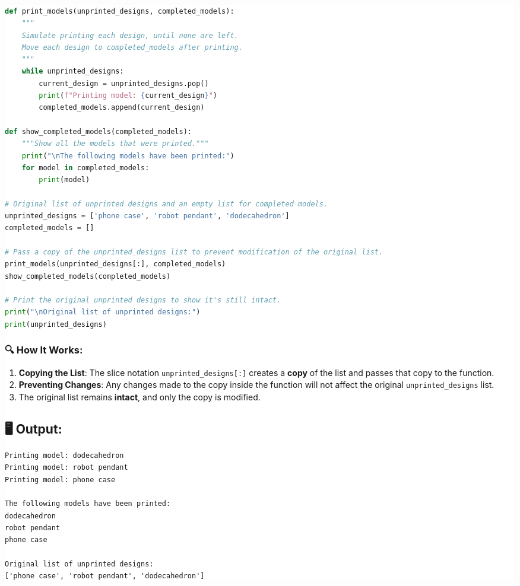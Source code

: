 ```python
def print_models(unprinted_designs, completed_models):
    """
    Simulate printing each design, until none are left.
    Move each design to completed_models after printing.
    """
    while unprinted_designs:
        current_design = unprinted_designs.pop()
        print(f"Printing model: {current_design}")
        completed_models.append(current_design)

def show_completed_models(completed_models):
    """Show all the models that were printed."""
    print("\nThe following models have been printed:")
    for model in completed_models:
        print(model)

# Original list of unprinted designs and an empty list for completed models.
unprinted_designs = ['phone case', 'robot pendant', 'dodecahedron']
completed_models = []

# Pass a copy of the unprinted_designs list to prevent modification of the original list.
print_models(unprinted_designs[:], completed_models)
show_completed_models(completed_models)

# Print the original unprinted designs to show it's still intact.
print("\nOriginal list of unprinted designs:")
print(unprinted_designs)
```

### 🔍 **How It Works:**
1. **Copying the List**: The slice notation `unprinted_designs[:]` creates a **copy** of the list and passes that copy to the function.
2. **Preventing Changes**: Any changes made to the copy inside the function will not affect the original `unprinted_designs` list.
3. The original list remains **intact**, and only the copy is modified.

## 🖥 **Output**:

```
Printing model: dodecahedron
Printing model: robot pendant
Printing model: phone case

The following models have been printed:
dodecahedron
robot pendant
phone case

Original list of unprinted designs:
['phone case', 'robot pendant', 'dodecahedron']
```
